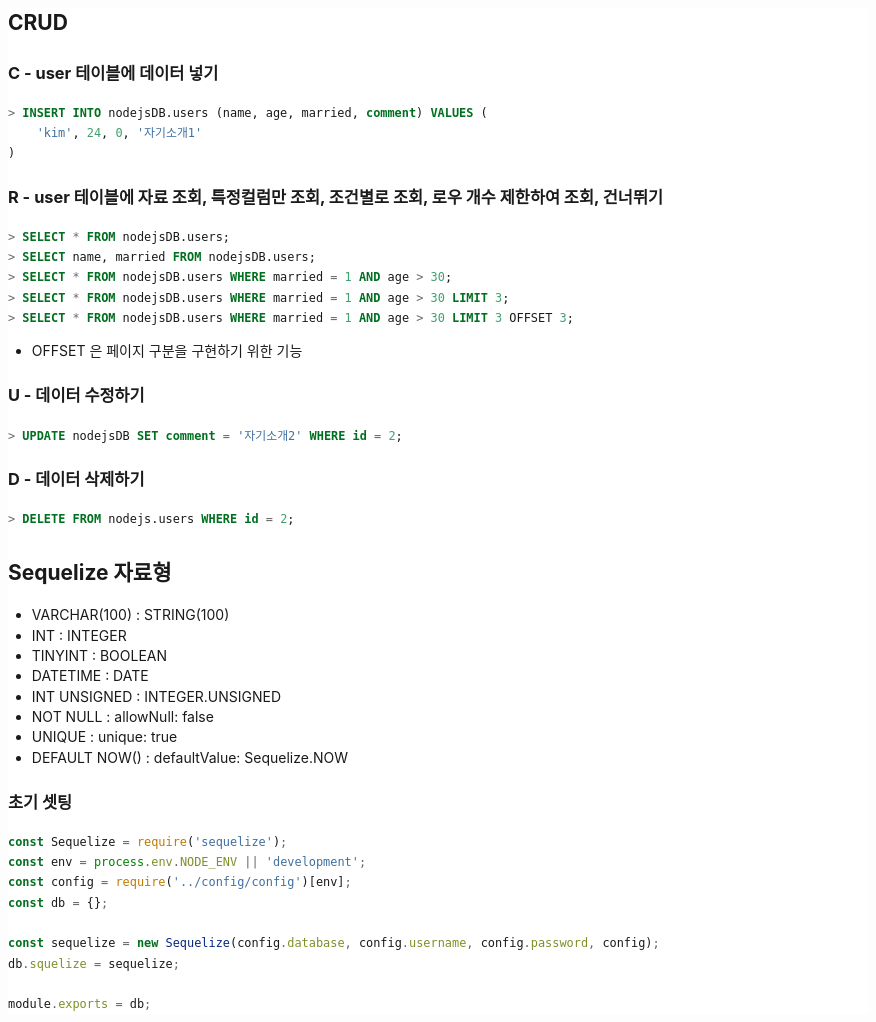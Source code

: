 ## CRUD

### C - user 테이블에 데이터 넣기

```sql
> INSERT INTO nodejsDB.users (name, age, married, comment) VALUES (
    'kim', 24, 0, '자기소개1'
)
```

### R - user 테이블에 자료 조회, 특정컬럼만 조회, 조건별로 조회, 로우 개수 제한하여 조회, 건너뛰기

```sql
> SELECT * FROM nodejsDB.users;
> SELECT name, married FROM nodejsDB.users;
> SELECT * FROM nodejsDB.users WHERE married = 1 AND age > 30;
> SELECT * FROM nodejsDB.users WHERE married = 1 AND age > 30 LIMIT 3;
> SELECT * FROM nodejsDB.users WHERE married = 1 AND age > 30 LIMIT 3 OFFSET 3;
```

- OFFSET 은 페이지 구분을 구현하기 위한 기능

### U - 데이터 수정하기

```sql
> UPDATE nodejsDB SET comment = '자기소개2' WHERE id = 2; 
```

### D - 데이터 삭제하기

```sql
> DELETE FROM nodejs.users WHERE id = 2;
```

## Sequelize 자료형

- VARCHAR(100) : STRING(100)
- INT : INTEGER
- TINYINT : BOOLEAN
- DATETIME : DATE
- INT UNSIGNED : INTEGER.UNSIGNED
- NOT NULL : allowNull: false
- UNIQUE : unique: true
- DEFAULT NOW() : defaultValue: Sequelize.NOW

### 초기 셋팅

```javascript / models/index.js
const Sequelize = require('sequelize');
const env = process.env.NODE_ENV || 'development';
const config = require('../config/config')[env];
const db = {};

const sequelize = new Sequelize(config.database, config.username, config.password, config);
db.squelize = sequelize;

module.exports = db;
```
